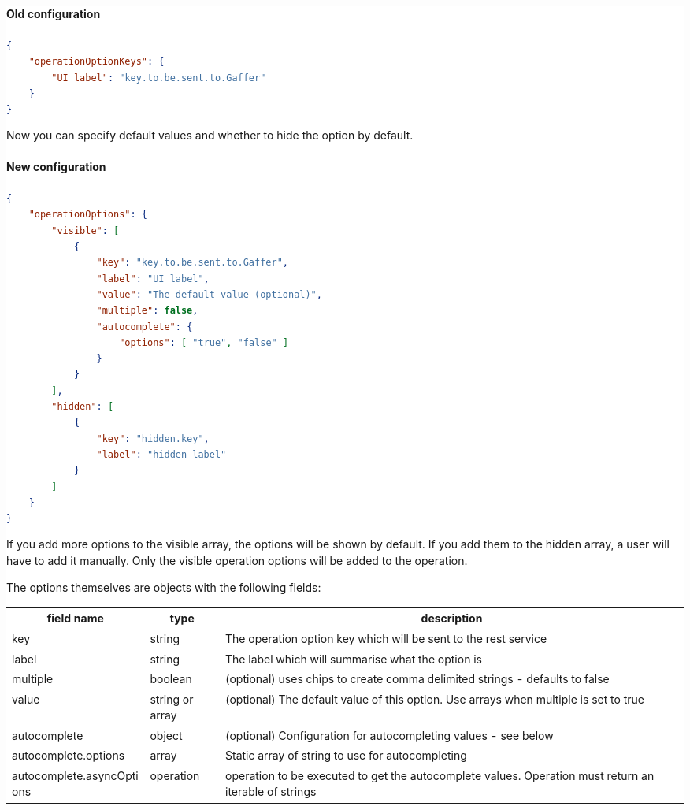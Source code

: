 #### Old configuration
```json
{
    "operationOptionKeys": {
        "UI label": "key.to.be.sent.to.Gaffer"
    }
}
```

Now you can specify default values and whether to hide the option by default.

#### New configuration
```json
{
    "operationOptions": {
        "visible": [
            {
                "key": "key.to.be.sent.to.Gaffer",
                "label": "UI label",
                "value": "The default value (optional)",
                "multiple": false,
                "autocomplete": {
                    "options": [ "true", "false" ]
                }
            }
        ],
        "hidden": [
            {
                "key": "hidden.key",
                "label": "hidden label"
            }
        ]
    }
}
```

If you add more options to the visible array, the options will be shown by default. If you add them to the hidden array, a 
user will have to add it manually. Only the visible operation options will be added to the operation.

The options themselves are objects with the following fields:

| field name                 | type             | description
|----------------------------|------------------|----------------------------------------------------------
| key                        | string           | The operation option key which will be sent to the rest service
| label                      | string           | The label which will summarise what the option is
| multiple                   | boolean          | (optional) uses chips to create comma delimited strings - defaults to false
| value                      | string or array  | (optional) The default value of this option. Use arrays when multiple is set to true
| autocomplete               | object           | (optional) Configuration for autocompleting values - see below
| autocomplete.options       | array            | Static array of string to use for autocompleting
| autocomplete.asyncOptions  | operation        | operation to be executed to get the autocomplete values. Operation must return an iterable of strings
